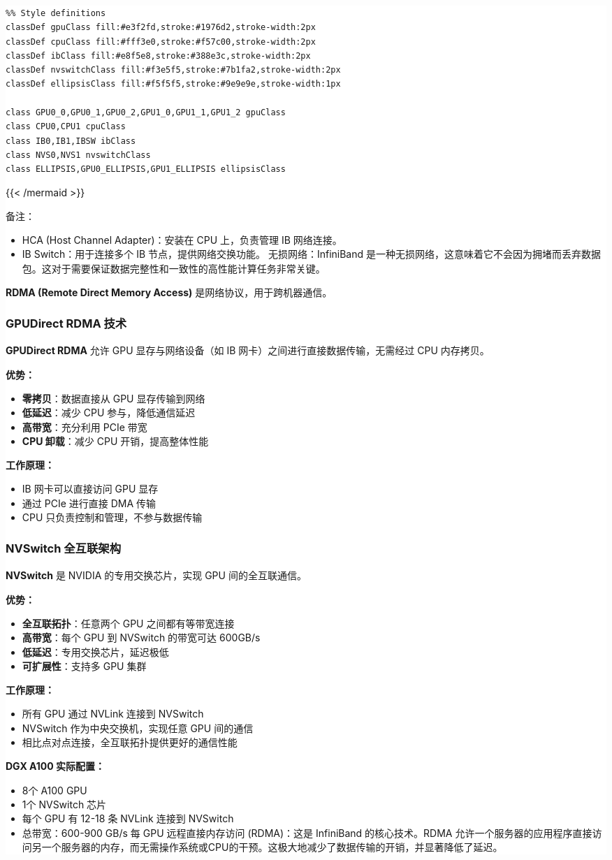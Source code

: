     %% Style definitions
    classDef gpuClass fill:#e3f2fd,stroke:#1976d2,stroke-width:2px
    classDef cpuClass fill:#fff3e0,stroke:#f57c00,stroke-width:2px
    classDef ibClass fill:#e8f5e8,stroke:#388e3c,stroke-width:2px
    classDef nvswitchClass fill:#f3e5f5,stroke:#7b1fa2,stroke-width:2px
    classDef ellipsisClass fill:#f5f5f5,stroke:#9e9e9e,stroke-width:1px
    
    class GPU0_0,GPU0_1,GPU0_2,GPU1_0,GPU1_1,GPU1_2 gpuClass
    class CPU0,CPU1 cpuClass
    class IB0,IB1,IBSW ibClass
    class NVS0,NVS1 nvswitchClass
    class ELLIPSIS,GPU0_ELLIPSIS,GPU1_ELLIPSIS ellipsisClass
{{< /mermaid >}}

备注：
- HCA (Host Channel Adapter)：安装在 CPU 上，负责管理 IB 网络连接。
- IB Switch：用于连接多个 IB 节点，提供网络交换功能。
无损网络：InfiniBand 是一种无损网络，这意味着它不会因为拥堵而丢弃数据包。这对于需要保证数据完整性和一致性的高性能计算任务非常关键。

**RDMA (Remote Direct Memory Access)** 是网络协议，用于跨机器通信。

### GPUDirect RDMA 技术

**GPUDirect RDMA** 允许 GPU 显存与网络设备（如 IB 网卡）之间进行直接数据传输，无需经过 CPU 内存拷贝。

**优势：**
- **零拷贝**：数据直接从 GPU 显存传输到网络
- **低延迟**：减少 CPU 参与，降低通信延迟
- **高带宽**：充分利用 PCIe 带宽
- **CPU 卸载**：减少 CPU 开销，提高整体性能

**工作原理：**
- IB 网卡可以直接访问 GPU 显存
- 通过 PCIe 进行直接 DMA 传输
- CPU 只负责控制和管理，不参与数据传输

### NVSwitch 全互联架构

**NVSwitch** 是 NVIDIA 的专用交换芯片，实现 GPU 间的全互联通信。

**优势：**
- **全互联拓扑**：任意两个 GPU 之间都有等带宽连接
- **高带宽**：每个 GPU 到 NVSwitch 的带宽可达 600GB/s
- **低延迟**：专用交换芯片，延迟极低
- **可扩展性**：支持多 GPU 集群

**工作原理：**
- 所有 GPU 通过 NVLink 连接到 NVSwitch
- NVSwitch 作为中央交换机，实现任意 GPU 间的通信
- 相比点对点连接，全互联拓扑提供更好的通信性能

**DGX A100 实际配置：**
- 8个 A100 GPU
- 1个 NVSwitch 芯片
- 每个 GPU 有 12-18 条 NVLink 连接到 NVSwitch
- 总带宽：600-900 GB/s 每 GPU
远程直接内存访问 (RDMA)：这是 InfiniBand 的核心技术。RDMA 允许一个服务器的应用程序直接访问另一个服务器的内存，而无需操作系统或CPU的干预。这极大地减少了数据传输的开销，并显著降低了延迟。
